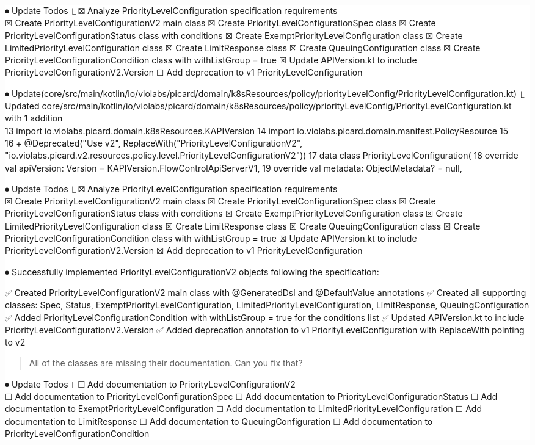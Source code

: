 ⏺ Update Todos
  ⎿ ☒ Analyze PriorityLevelConfiguration specification requirements             
     ☒ Create PriorityLevelConfigurationV2 main class
     ☒ Create PriorityLevelConfigurationSpec class
     ☒ Create PriorityLevelConfigurationStatus class with conditions
     ☒ Create ExemptPriorityLevelConfiguration class
     ☒ Create LimitedPriorityLevelConfiguration class
     ☒ Create LimitResponse class
     ☒ Create QueuingConfiguration class
     ☒ Create PriorityLevelConfigurationCondition class with withListGroup = true
     ☒ Update APIVersion.kt to include PriorityLevelConfigurationV2.Version
     ☐ Add deprecation to v1 PriorityLevelConfiguration

⏺ Update(core/src/main/kotlin/io/violabs/picard/domain/k8sResources/policy/priorityLevelConfig/PriorityLevelConfiguration.kt)
  ⎿ Updated core/src/main/kotlin/io/violabs/picard/domain/k8sResources/policy/priorityLevelConfig/PriorityLevelConfiguration.kt with 1 addition           
       13    import io.violabs.picard.domain.k8sResources.KAPIVersion
       14    import io.violabs.picard.domain.manifest.PolicyResource
       15    
       16 +  @Deprecated("Use v2", ReplaceWith("PriorityLevelConfigurationV2", "io.violabs.picard.v2.resources.policy.level.PriorityLevelConfigurationV2"))
       17    data class PriorityLevelConfiguration(
       18        override val apiVersion: Version = KAPIVersion.FlowControlApiServerV1,
       19        override val metadata: ObjectMetadata? = null,

⏺ Update Todos
  ⎿ ☒ Analyze PriorityLevelConfiguration specification requirements             
     ☒ Create PriorityLevelConfigurationV2 main class
     ☒ Create PriorityLevelConfigurationSpec class
     ☒ Create PriorityLevelConfigurationStatus class with conditions
     ☒ Create ExemptPriorityLevelConfiguration class
     ☒ Create LimitedPriorityLevelConfiguration class
     ☒ Create LimitResponse class
     ☒ Create QueuingConfiguration class
     ☒ Create PriorityLevelConfigurationCondition class with withListGroup = true
     ☒ Update APIVersion.kt to include PriorityLevelConfigurationV2.Version
     ☒ Add deprecation to v1 PriorityLevelConfiguration

⏺ Successfully implemented PriorityLevelConfigurationV2 objects following the specification:

  ✅ Created PriorityLevelConfigurationV2 main class with @GeneratedDsl and @DefaultValue annotations
  ✅ Created all supporting classes: Spec, Status, ExemptPriorityLevelConfiguration, LimitedPriorityLevelConfiguration, LimitResponse, QueuingConfiguration
  ✅ Added PriorityLevelConfigurationCondition with withListGroup = true for the conditions list
  ✅ Updated APIVersion.kt to include PriorityLevelConfigurationV2.Version
  ✅ Added deprecation annotation to v1 PriorityLevelConfiguration with ReplaceWith pointing to v2

> All of the classes are missing their documentation. Can you fix that?

⏺ Update Todos
  ⎿ ☐ Add documentation to PriorityLevelConfigurationV2       
     ☐ Add documentation to PriorityLevelConfigurationSpec
     ☐ Add documentation to PriorityLevelConfigurationStatus
     ☐ Add documentation to ExemptPriorityLevelConfiguration
     ☐ Add documentation to LimitedPriorityLevelConfiguration
     ☐ Add documentation to LimitResponse
     ☐ Add documentation to QueuingConfiguration
     ☐ Add documentation to PriorityLevelConfigurationCondition
